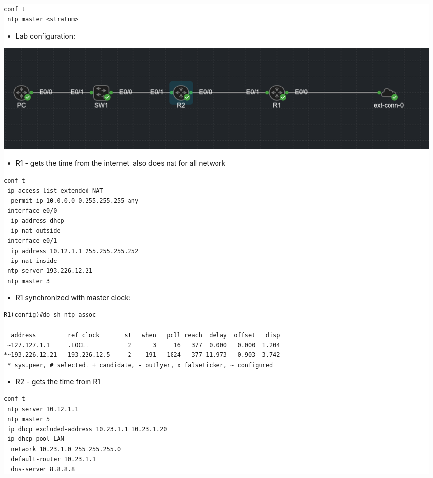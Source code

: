 ```
conf t
 ntp master <stratum>
```

- Lab configuration:

![ntp-lab](./ntp-lab.png)

- R1 - gets the time from the internet, also does nat for all network

```
conf t
 ip access-list extended NAT
  permit ip 10.0.0.0 0.255.255.255 any
 interface e0/0
  ip address dhcp
  ip nat outside
 interface e0/1
  ip address 10.12.1.1 255.255.255.252
  ip nat inside
 ntp server 193.226.12.21
 ntp master 3 
```

- R1 synchronized with master clock:

```
R1(config)#do sh ntp assoc

  address         ref clock       st   when   poll reach  delay  offset   disp
 ~127.127.1.1     .LOCL.           2      3     16   377  0.000   0.000  1.204
*~193.226.12.21   193.226.12.5     2    191   1024   377 11.973   0.903  3.742
 * sys.peer, # selected, + candidate, - outlyer, x falseticker, ~ configured
```

- R2 - gets the time from R1

```
conf t
 ntp server 10.12.1.1
 ntp master 5
 ip dhcp excluded-address 10.23.1.1 10.23.1.20
 ip dhcp pool LAN
  network 10.23.1.0 255.255.255.0
  default-router 10.23.1.1 
  dns-server 8.8.8.8 
```
